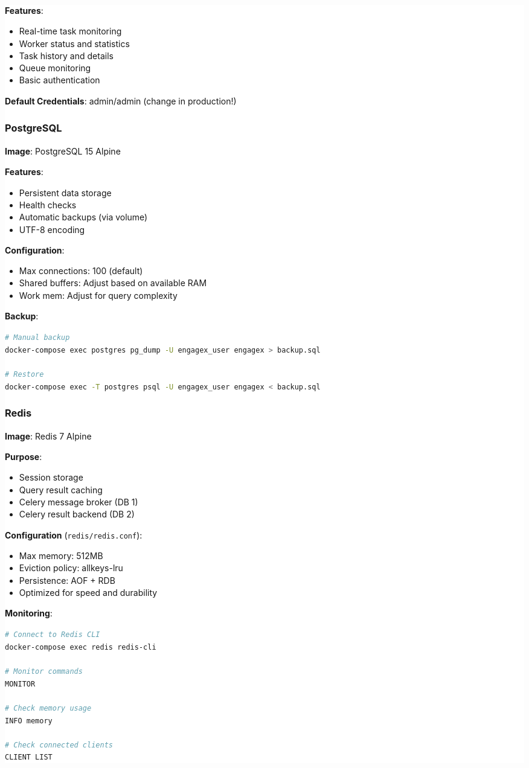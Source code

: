 **Features**:
- Real-time task monitoring
- Worker status and statistics
- Task history and details
- Queue monitoring
- Basic authentication

**Default Credentials**: admin/admin (change in production!)

### PostgreSQL

**Image**: PostgreSQL 15 Alpine

**Features**:
- Persistent data storage
- Health checks
- Automatic backups (via volume)
- UTF-8 encoding

**Configuration**:
- Max connections: 100 (default)
- Shared buffers: Adjust based on available RAM
- Work mem: Adjust for query complexity

**Backup**:
```bash
# Manual backup
docker-compose exec postgres pg_dump -U engagex_user engagex > backup.sql

# Restore
docker-compose exec -T postgres psql -U engagex_user engagex < backup.sql
```

### Redis

**Image**: Redis 7 Alpine

**Purpose**:
- Session storage
- Query result caching
- Celery message broker (DB 1)
- Celery result backend (DB 2)

**Configuration** (`redis/redis.conf`):
- Max memory: 512MB
- Eviction policy: allkeys-lru
- Persistence: AOF + RDB
- Optimized for speed and durability

**Monitoring**:
```bash
# Connect to Redis CLI
docker-compose exec redis redis-cli

# Monitor commands
MONITOR

# Check memory usage
INFO memory

# Check connected clients
CLIENT LIST
```
